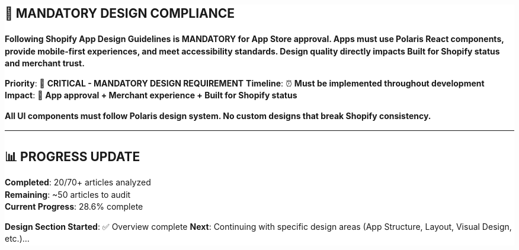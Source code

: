 ## 🚨 **MANDATORY DESIGN COMPLIANCE**

**Following Shopify App Design Guidelines is MANDATORY for App Store approval. Apps must use Polaris React components, provide mobile-first experiences, and meet accessibility standards. Design quality directly impacts Built for Shopify status and merchant trust.**

**Priority**: 🔴 **CRITICAL - MANDATORY DESIGN REQUIREMENT**
**Timeline**: ⏰ **Must be implemented throughout development**
**Impact**: 🎨 **App approval + Merchant experience + Built for Shopify status**

**All UI components must follow Polaris design system. No custom designs that break Shopify consistency.**

---

## 📊 **PROGRESS UPDATE**

**Completed**: 20/70+ articles analyzed  
**Remaining**: ~50 articles to audit  
**Current Progress**: 28.6% complete

**Design Section Started**: ✅ Overview complete
**Next**: Continuing with specific design areas (App Structure, Layout, Visual Design, etc.)...
